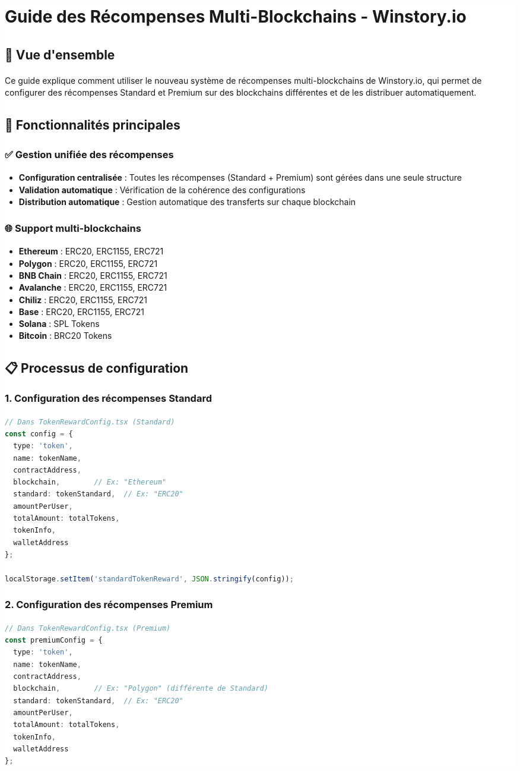 # Guide des Récompenses Multi-Blockchains - Winstory.io

## 🎯 Vue d'ensemble

Ce guide explique comment utiliser le nouveau système de récompenses multi-blockchains de Winstory.io, qui permet de configurer des récompenses Standard et Premium sur des blockchains différentes et de les distribuer automatiquement.

## 🚀 Fonctionnalités principales

### ✅ Gestion unifiée des récompenses
- **Configuration centralisée** : Toutes les récompenses (Standard + Premium) sont gérées dans une seule structure
- **Validation automatique** : Vérification de la cohérence des configurations
- **Distribution automatique** : Gestion automatique des transferts sur chaque blockchain

### 🌐 Support multi-blockchains
- **Ethereum** : ERC20, ERC1155, ERC721
- **Polygon** : ERC20, ERC1155, ERC721
- **BNB Chain** : ERC20, ERC1155, ERC721
- **Avalanche** : ERC20, ERC1155, ERC721
- **Chiliz** : ERC20, ERC1155, ERC721
- **Base** : ERC20, ERC1155, ERC721
- **Solana** : SPL Tokens
- **Bitcoin** : BRC20 Tokens

## 📋 Processus de configuration

### 1. Configuration des récompenses Standard
```typescript
// Dans TokenRewardConfig.tsx (Standard)
const config = {
  type: 'token',
  name: tokenName,
  contractAddress,
  blockchain,        // Ex: "Ethereum"
  standard: tokenStandard,  // Ex: "ERC20"
  amountPerUser,
  totalAmount: totalTokens,
  tokenInfo,
  walletAddress
};

localStorage.setItem('standardTokenReward', JSON.stringify(config));
```

### 2. Configuration des récompenses Premium
```typescript
// Dans TokenRewardConfig.tsx (Premium)
const premiumConfig = {
  type: 'token',
  name: tokenName,
  contractAddress,
  blockchain,        // Ex: "Polygon" (différente de Standard)
  standard: tokenStandard,  // Ex: "ERC20"
  amountPerUser,
  totalAmount: totalTokens,
  tokenInfo,
  walletAddress
};
```